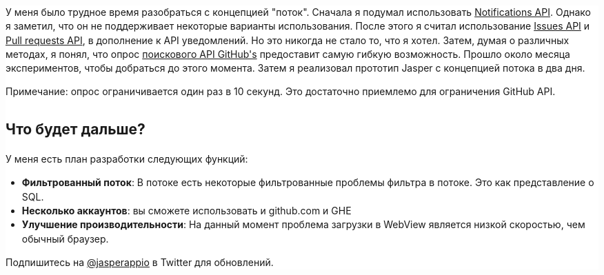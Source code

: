 У меня было трудное время разобраться с концепцией "поток". Сначала я подумал использовать [Notifications API](https://developer.github.com/v3/activity/notifications/). Однако я заметил, что он не поддерживает некоторые варианты использования. После этого я считал использование [Issues API](https://developer.github.com/v3/issues/) и [Pull requests API](https://developer.github.com/v3/pulls/), в дополнение к API уведомлений. Но это никогда не стало то, что я хотел. Затем, думая о различных методах, я понял, что опрос [поискового API GitHub's](https://developer.github.com/v3/search/) предоставит самую гибкую возможность. Прошло около месяца экспериментов, чтобы добраться до этого момента. Затем я реализовал прототип Jasper с концепцией потока в два дня.

Примечание: опрос ограничивается один раз в 10 секунд. Это достаточно приемлемо для ограничения GitHub API.

## Что будет дальше?

У меня есть план разработки следующих функций:

- **Фильтрованный поток**: В потоке есть некоторые фильтрованные проблемы фильтра в потоке. Это как представление о SQL.
- **Несколько аккаунтов**: вы сможете использовать и github.com и GHE
- **Улучшение производительности**: На данный момент проблема загрузки в WebView является низкой скоростью, чем обычный браузер.

Подпишитесь на [@jasperappio](https://twitter.com/jasperappio) в Twitter для обновлений.


